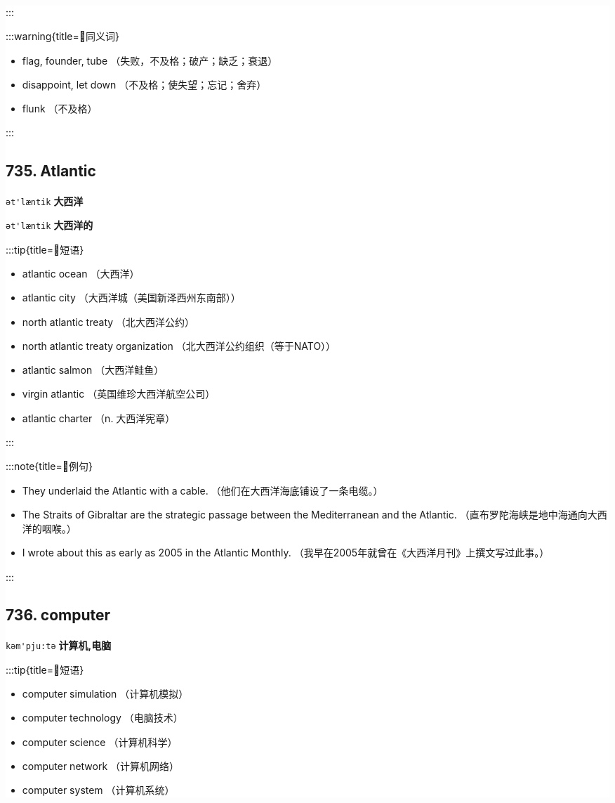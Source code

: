 :::

:::warning{title=🤔同义词}

- flag, founder, tube （失败，不及格；破产；缺乏；衰退）

- disappoint, let down （不及格；使失望；忘记；舍弃）

- flunk （不及格）

:::


## 735. Atlantic

`ət'læntik`  **大西洋**

`ət'læntik`  **大西洋的**

:::tip{title=🤩短语}

- atlantic ocean （大西洋）

- atlantic city （大西洋城（美国新泽西州东南部））

- north atlantic treaty （北大西洋公约）

- north atlantic treaty organization （北大西洋公约组织（等于NATO））

- atlantic salmon （大西洋鲑鱼）

- virgin atlantic （英国维珍大西洋航空公司）

- atlantic charter （n. 大西洋宪章）

:::

:::note{title=🎤例句}

- They underlaid the Atlantic with a cable. （他们在大西洋海底铺设了一条电缆。）

- The Straits of Gibraltar are the strategic passage between the Mediterranean and the Atlantic. （直布罗陀海峡是地中海通向大西洋的咽喉。）

- I wrote about this as early as 2005 in the Atlantic Monthly. （我早在2005年就曾在《大西洋月刊》上撰文写过此事。）

:::

## 736. computer

`kəm'pju:tə`  **计算机,电脑**

:::tip{title=🤩短语}

- computer simulation （计算机模拟）

- computer technology （电脑技术）

- computer science （计算机科学）

- computer network （计算机网络）

- computer system （计算机系统）
